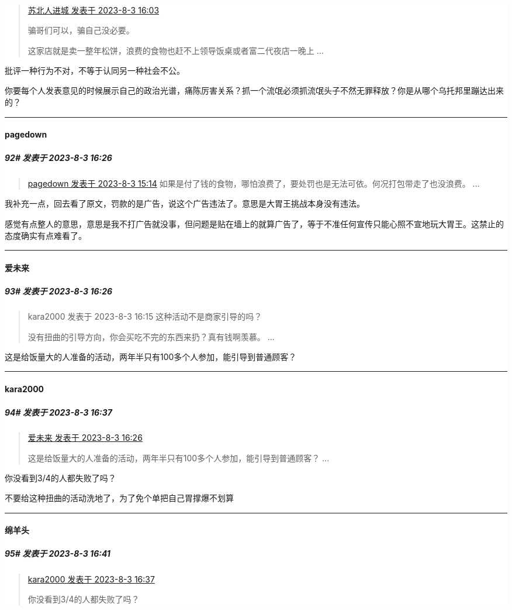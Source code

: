 <blockquote><a href="httphttps://bbs.saraba1st.com/2b/forum.php?mod=redirect&amp;goto=findpost&amp;pid=61894070&amp;ptid=2146929" target="_blank">苏北人进城 发表于 2023-8-3 16:03</a>

骗哥们可以，骗自己没必要。

这家店就是卖一整年松饼，浪费的食物也赶不上领导饭桌或者富二代夜店一晚上 ...</blockquote>
批评一种行为不对，不等于认同另一种社会不公。

你要每个人发表意见的时候展示自己的政治光谱，痛陈厉害关系？抓一个流氓必须抓流氓头子不然无罪释放？你是从哪个乌托邦里蹦达出来的？


*****

####  pagedown  
##### 92#       发表于 2023-8-3 16:26

<blockquote><a href="httphttps://bbs.saraba1st.com/2b/forum.php?mod=redirect&amp;goto=findpost&amp;pid=61893468&amp;ptid=2146929" target="_blank">pagedown 发表于 2023-8-3 15:14</a>
如果是付了钱的食物，哪怕浪费了，要处罚也是无法可依。何况打包带走了也没浪费。 ...</blockquote>
我补充一点，回去看了原文，罚款的是广告，说这个广告违法了。意思是大胃王挑战本身没有违法。

感觉有点整人的意思，意思是我不打广告就没事，但问题是贴在墙上的就算广告了，等于不准任何宣传只能心照不宣地玩大胃王。这禁止的态度确实有点难看了。

*****

####  爱未来  
##### 93#       发表于 2023-8-3 16:26

<blockquote>kara2000 发表于 2023-8-3 16:15
这种活动不是商家引导的吗？

没有扭曲的引导方向，你会买吃不完的东西来扔？真有钱啊羡慕。 ...</blockquote>
这是给饭量大的人准备的活动，两年半只有100多个人参加，能引导到普通顾客？


*****

####  kara2000  
##### 94#       发表于 2023-8-3 16:37

<blockquote><a href="httphttps://bbs.saraba1st.com/2b/forum.php?mod=redirect&amp;goto=findpost&amp;pid=61894353&amp;ptid=2146929" target="_blank">爱未来 发表于 2023-8-3 16:26</a>

这是给饭量大的人准备的活动，两年半只有100多个人参加，能引导到普通顾客？ ...</blockquote>
你没看到3/4的人都失败了吗？

不要给这种扭曲的活动洗地了，为了免个单把自己胃撑爆不划算

*****

####  绵羊头  
##### 95#       发表于 2023-8-3 16:41

<blockquote><a href="httphttps://bbs.saraba1st.com/2b/forum.php?mod=redirect&amp;goto=findpost&amp;pid=61894485&amp;ptid=2146929" target="_blank">kara2000 发表于 2023-8-3 16:37</a>

你没看到3/4的人都失败了吗？
